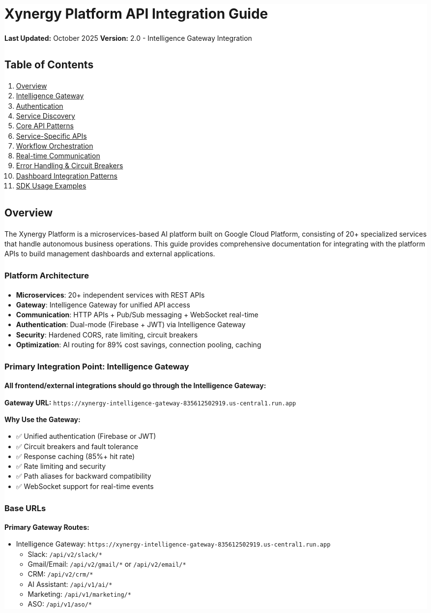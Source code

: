 # Xynergy Platform API Integration Guide

**Last Updated:** October 2025
**Version:** 2.0 - Intelligence Gateway Integration

## Table of Contents
1. [Overview](#overview)
2. [Intelligence Gateway](#intelligence-gateway-new)
3. [Authentication](#authentication)
4. [Service Discovery](#service-discovery)
5. [Core API Patterns](#core-api-patterns)
6. [Service-Specific APIs](#service-specific-apis)
7. [Workflow Orchestration](#workflow-orchestration)
8. [Real-time Communication](#real-time-communication)
9. [Error Handling & Circuit Breakers](#error-handling--circuit-breakers)
10. [Dashboard Integration Patterns](#dashboard-integration-patterns)
11. [SDK Usage Examples](#sdk-usage-examples)

## Overview

The Xynergy Platform is a microservices-based AI platform built on Google Cloud Platform, consisting of 20+ specialized services that handle autonomous business operations. This guide provides comprehensive documentation for integrating with the platform APIs to build management dashboards and external applications.

### Platform Architecture
- **Microservices**: 20+ independent services with REST APIs
- **Gateway**: Intelligence Gateway for unified API access
- **Communication**: HTTP APIs + Pub/Sub messaging + WebSocket real-time
- **Authentication**: Dual-mode (Firebase + JWT) via Intelligence Gateway
- **Security**: Hardened CORS, rate limiting, circuit breakers
- **Optimization**: AI routing for 89% cost savings, connection pooling, caching

### Primary Integration Point: Intelligence Gateway

**All frontend/external integrations should go through the Intelligence Gateway:**

**Gateway URL:** `https://xynergy-intelligence-gateway-835612502919.us-central1.run.app`

**Why Use the Gateway:**
- ✅ Unified authentication (Firebase or JWT)
- ✅ Circuit breakers and fault tolerance
- ✅ Response caching (85%+ hit rate)
- ✅ Rate limiting and security
- ✅ Path aliases for backward compatibility
- ✅ WebSocket support for real-time events

### Base URLs

**Primary Gateway Routes:**
- Intelligence Gateway: `https://xynergy-intelligence-gateway-835612502919.us-central1.run.app`
  - Slack: `/api/v2/slack/*`
  - Gmail/Email: `/api/v2/gmail/*` or `/api/v2/email/*`
  - CRM: `/api/v2/crm/*`
  - AI Assistant: `/api/v1/ai/*`
  - Marketing: `/api/v1/marketing/*`
  - ASO: `/api/v1/aso/*`
